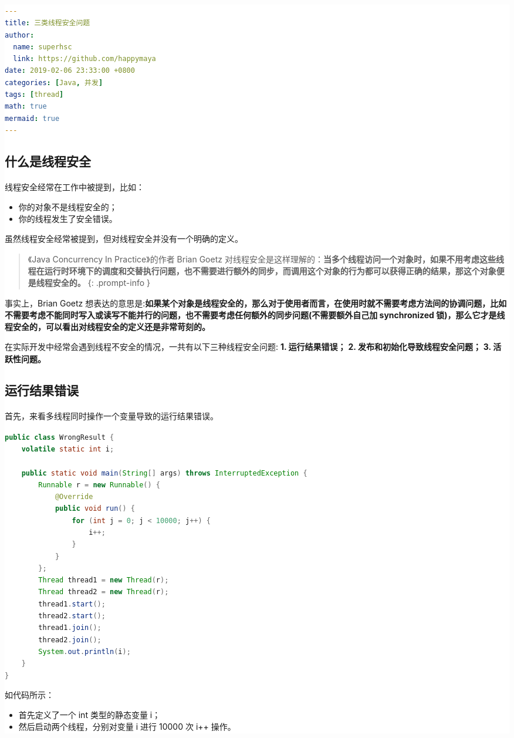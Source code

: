 ```yaml
---
title: 三类线程安全问题
author:
  name: superhsc
  link: https://github.com/happymaya
date: 2019-02-06 23:33:00 +0800
categories: [Java, 并发]
tags: [thread]
math: true
mermaid: true
---
```


## 什么是线程安全

线程安全经常在工作中被提到，比如：
- 你的对象不是线程安全的；
- 你的线程发生了安全错误。

虽然线程安全经常被提到，但对线程安全并没有一个明确的定义。

> 《Java Concurrency In Practice》的作者 Brian Goetz 对线程安全是这样理解的：**当多个线程访问一个对象时，如果不用考虑这些线程在运行时环境下的调度和交替执行问题，也不需要进行额外的同步，而调用这个对象的行为都可以获得正确的结果，那这个对象便是线程安全的。**
{: .prompt-info }

事实上，Brian Goetz 想表达的意思是:**如果某个对象是线程安全的，那么对于使用者而言，在使用时就不需要考虑方法间的协调问题，比如不需要考虑不能同时写入或读写不能并行的问题，也不需要考虑任何额外的同步问题(不需要额外自己加 synchronized 锁)，那么它才是线程安全的，可以看出对线程安全的定义还是非常苛刻的。**

在实际开发中经常会遇到线程不安全的情况，一共有以下三种线程安全问题:
**1. 运行结果错误；**
**2. 发布和初始化导致线程安全问题；**
**3. 活跃性问题。**

## 运行结果错误

首先，来看多线程同时操作一个变量导致的运行结果错误。

```java
public class WrongResult {
    volatile static int i;

    public static void main(String[] args) throws InterruptedException {
        Runnable r = new Runnable() {
            @Override
            public void run() {
                for (int j = 0; j < 10000; j++) {
                    i++;
                }
            }
        };
        Thread thread1 = new Thread(r);
        Thread thread2 = new Thread(r);
        thread1.start();
        thread2.start();
        thread1.join();
        thread2.join();
        System.out.println(i);
    }
}
```
如代码所示：
- 首先定义了一个 int 类型的静态变量 i；
- 然后启动两个线程，分别对变量 i 进行 10000 次 i++ 操作。
